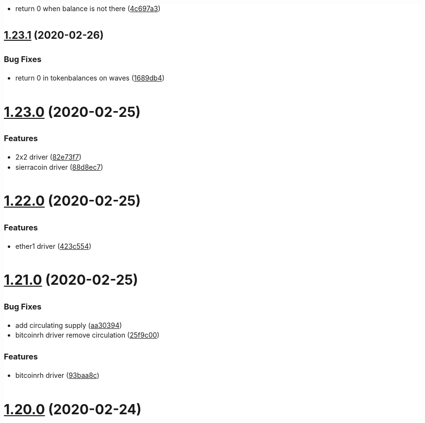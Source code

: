 * return 0 when balance is not there ([4c697a3](https://bitbucket.org/trinarydigital/supplies/commits/4c697a3feab5ebdc7dda8d54d9484b1fdf06eee5))

## [1.23.1](https://bitbucket.org/trinarydigital/supplies/compare/v1.23.0...v1.23.1) (2020-02-26)


### Bug Fixes

* return 0 in tokenbalances on waves ([1689db4](https://bitbucket.org/trinarydigital/supplies/commits/1689db45c67a33879e6911e6830416862c5a0a81))

# [1.23.0](https://bitbucket.org/trinarydigital/supplies/compare/v1.22.0...v1.23.0) (2020-02-25)


### Features

* 2x2 driver ([82e73f7](https://bitbucket.org/trinarydigital/supplies/commits/82e73f7f23bc7e44e5aebe6317e964c255b505f6))
* sierracoin driver ([88d8ec7](https://bitbucket.org/trinarydigital/supplies/commits/88d8ec7202cb24848f2a5985886b351e94e8b432))

# [1.22.0](https://bitbucket.org/trinarydigital/supplies/compare/v1.21.0...v1.22.0) (2020-02-25)


### Features

* ether1 driver ([423c554](https://bitbucket.org/trinarydigital/supplies/commits/423c554990beb1e17b4937153452d9aa5b39c7f6))

# [1.21.0](https://bitbucket.org/trinarydigital/supplies/compare/v1.20.0...v1.21.0) (2020-02-25)


### Bug Fixes

* add circulating supply ([aa30394](https://bitbucket.org/trinarydigital/supplies/commits/aa3039414dd0be8d192bcc81e544925389884e6c))
* bitcoinrh driver remove circulation ([25f9c00](https://bitbucket.org/trinarydigital/supplies/commits/25f9c0030dc251e1a19ee4bb458b375a197e996d))


### Features

* bitcoinrh driver ([93baa8c](https://bitbucket.org/trinarydigital/supplies/commits/93baa8cc84c2a453aede4b04c86628a55f360aa0))

# [1.20.0](https://bitbucket.org/trinarydigital/supplies/compare/v1.19.0...v1.20.0) (2020-02-24)
